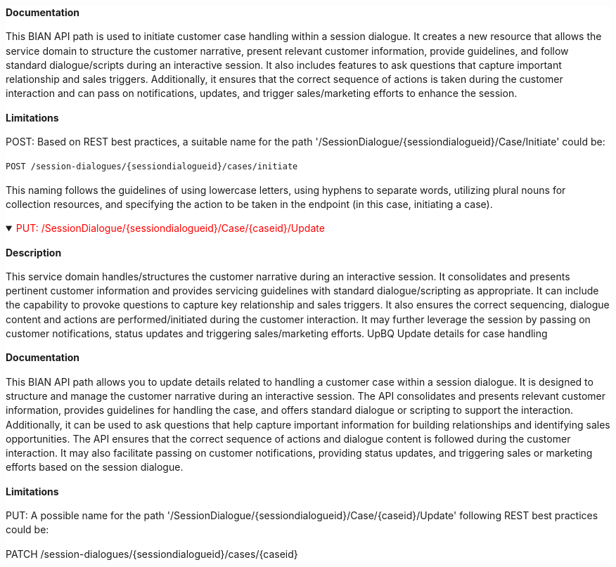   **Documentation**

  This BIAN API path is used to initiate customer case handling within a session dialogue. It creates a new resource that allows the service domain to structure the customer narrative, present relevant customer information, provide guidelines, and follow standard dialogue/scripts during an interactive session. It also includes features to ask questions that capture important relationship and sales triggers. Additionally, it ensures that the correct sequence of actions is taken during the customer interaction and can pass on notifications, updates, and trigger sales/marketing efforts to enhance the session.

  **Limitations**

  POST: Based on REST best practices, a suitable name for the path '/SessionDialogue/{sessiondialogueid}/Case/Initiate' could be:

```
POST /session-dialogues/{sessiondialogueid}/cases/initiate
``` 

This naming follows the guidelines of using lowercase letters, using hyphens to separate words, utilizing plural nouns for collection resources, and specifying the action to be taken in the endpoint (in this case, initiating a case).

</details>

<details open>
  <summary><span style='color:red;'>PUT: /SessionDialogue/{sessiondialogueid}/Case/{caseid}/Update</span></summary>

  **Description**

  This service domain handles/structures the customer narrative during an interactive session. It consolidates and presents pertinent customer information and provides servicing guidelines with standard dialogue/scripting as appropriate. It can include the capability to provoke questions to capture key relationship and sales triggers. It also ensures the correct sequencing, dialogue content and actions are performed/initiated during the customer interaction. It may further leverage the session by passing on customer notifications, status updates and triggering sales/marketing efforts. UpBQ Update details for case handling

  **Documentation**

  This BIAN API path allows you to update details related to handling a customer case within a session dialogue. It is designed to structure and manage the customer narrative during an interactive session. The API consolidates and presents relevant customer information, provides guidelines for handling the case, and offers standard dialogue or scripting to support the interaction. Additionally, it can be used to ask questions that help capture important information for building relationships and identifying sales opportunities. The API ensures that the correct sequence of actions and dialogue content is followed during the customer interaction. It may also facilitate passing on customer notifications, providing status updates, and triggering sales or marketing efforts based on the session dialogue.

  **Limitations**

  PUT: A possible name for the path '/SessionDialogue/{sessiondialogueid}/Case/{caseid}/Update' following REST best practices could be:

PATCH /session-dialogues/{sessiondialogueid}/cases/{caseid}
